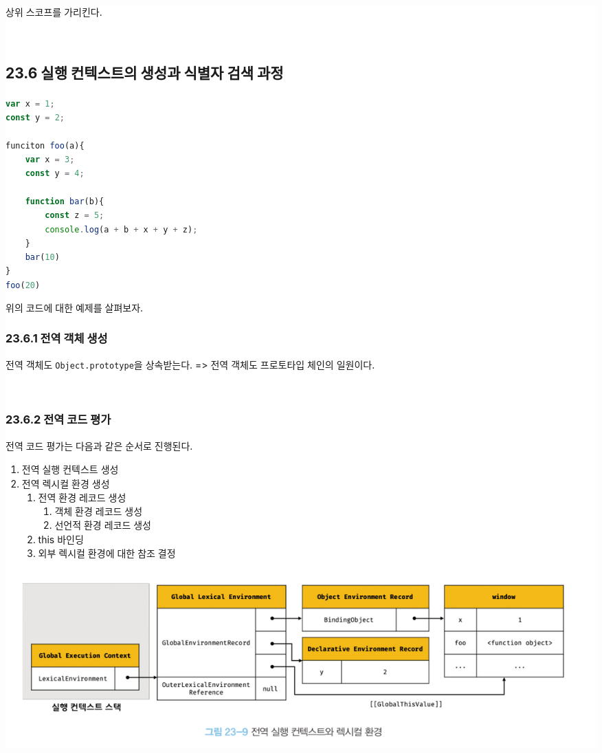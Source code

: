상위 스코프를 가리킨다.

<br/>

## 23.6 실행 컨텍스트의 생성과 식별자 검색 과정

```js
var x = 1;
const y = 2;

funciton foo(a){
    var x = 3;
    const y = 4;

    function bar(b){
        const z = 5;
        console.log(a + b + x + y + z);
    }
    bar(10)
}
foo(20)
```

위의 코드에 대한 예제를 살펴보자.

### 23.6.1 전역 객체 생성

전역 객체도 `Object.prototype`을 상속받는다. => 전역 객체도 프로토타입 체인의 일원이다.

<br/>

### 23.6.2 전역 코드 평가

전역 코드 평가는 다음과 같은 순서로 진행된다.

1. 전역 실행 컨텍스트 생성
2. 전역 렉시컬 환경 생성
   1. 전역 환경 레코드 생성
      1. 객체 환경 레코드 생성
      2. 선언적 환경 레코드 생성
   2. this 바인딩
   3. 외부 렉시컬 환경에 대한 참조 결정

<img src="./img/전역실행컨텍스트_렉시컬환경.png">
